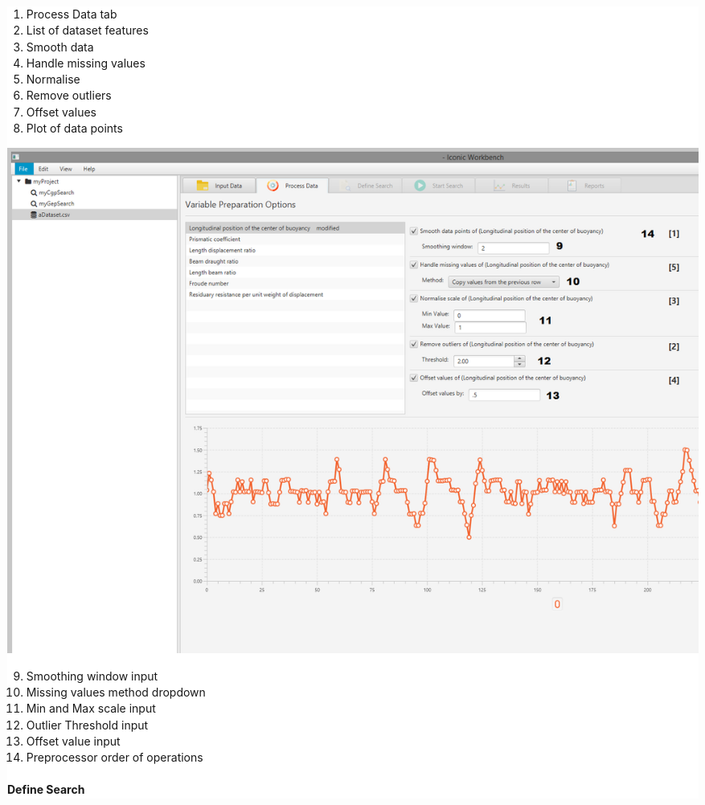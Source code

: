 1. Process Data tab
2. List of dataset features
3. Smooth data
4. Handle missing values
5. Normalise
6. Remove outliers
7. Offset values
8. Plot of data points

![Process Data screen with preprocessors applied](images/gettingStarted/ProcessData2.png)

  9. Smoothing window input
 10. Missing values method dropdown
 11. Min and Max scale input
 12. Outlier Threshold input
 13. Offset value input
 14. Preprocessor order of operations

#### Define Search

